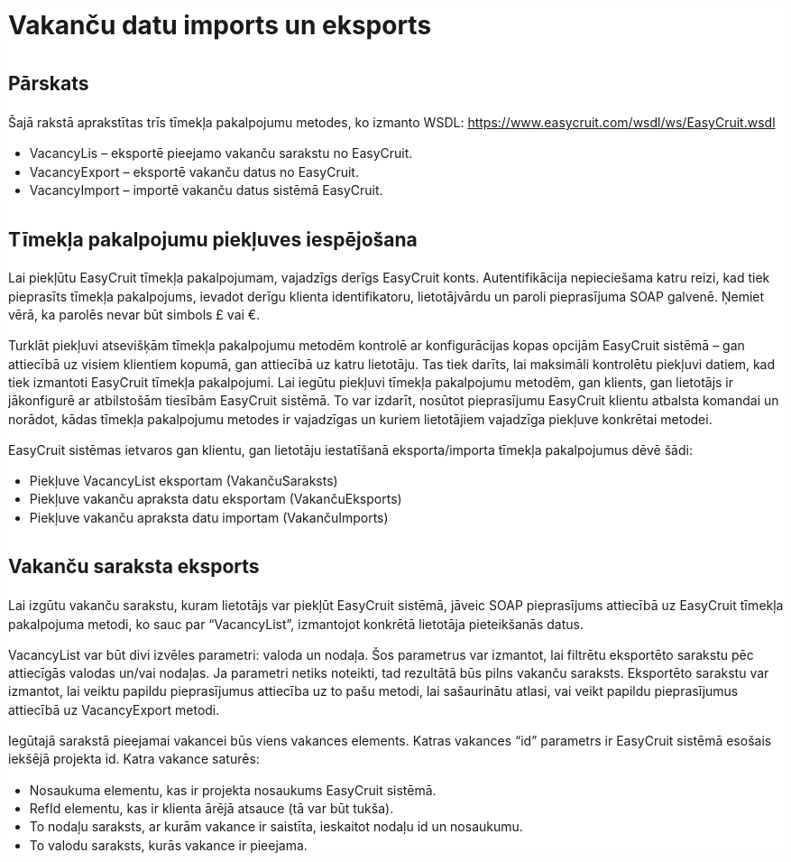 # Vakanču datu imports un eksports

## Pārskats

Šajā rakstā aprakstītas trīs tīmekļa pakalpojumu metodes, ko izmanto WSDL: https://www.easycruit.com/wsdl/ws/EasyCruit.wsdl

-   VacancyLis  – eksportē pieejamo vakanču sarakstu no EasyCruit.
-   VacancyExport  – eksportē vakanču datus no EasyCruit.
-   VacancyImport  – importē vakanču datus sistēmā EasyCruit.

## Tīmekļa pakalpojumu piekļuves iespējošana

Lai piekļūtu EasyCruit tīmekļa pakalpojumam, vajadzīgs derīgs EasyCruit konts. Autentifikācija nepieciešama katru reizi, kad tiek pieprasīts tīmekļa pakalpojums, ievadot derīgu klienta identifikatoru, lietotājvārdu un paroli pieprasījuma SOAP galvenē. Ņemiet vērā, ka parolēs nevar būt simbols £ vai €.

Turklāt piekļuvi atsevišķām tīmekļa pakalpojumu metodēm kontrolē ar konfigurācijas kopas opcijām EasyCruit sistēmā – gan attiecībā uz visiem klientiem kopumā, gan attiecībā uz katru lietotāju. Tas tiek darīts, lai maksimāli kontrolētu piekļuvi datiem, kad tiek izmantoti EasyCruit tīmekļa pakalpojumi. Lai iegūtu piekļuvi tīmekļa pakalpojumu metodēm, gan klients, gan lietotājs ir jākonfigurē ar atbilstošām tiesībām EasyCruit sistēmā. To var izdarīt, nosūtot pieprasījumu EasyCruit klientu atbalsta komandai un norādot, kādas tīmekļa pakalpojumu metodes ir vajadzīgas un kuriem lietotājiem vajadzīga piekļuve konkrētai metodei.

EasyCruit sistēmas ietvaros gan klientu, gan lietotāju iestatīšanā eksporta/importa tīmekļa pakalpojumus dēvē šādi:

-   Piekļuve VacancyList eksportam (VakančuSaraksts)
-   Piekļuve vakanču apraksta datu eksportam (VakančuEksports)
-   Piekļuve vakanču apraksta datu importam (VakančuImports)

## Vakanču saraksta eksports

Lai izgūtu vakanču sarakstu, kuram lietotājs var piekļūt EasyCruit sistēmā, jāveic SOAP pieprasījums attiecībā uz EasyCruit tīmekļa pakalpojuma metodi, ko sauc par “VacancyList”, izmantojot konkrētā lietotāja pieteikšanās datus.

VacancyList var būt divi izvēles parametri: valoda un nodaļa. Šos parametrus var izmantot, lai filtrētu eksportēto sarakstu pēc attiecīgās valodas un/vai nodaļas. Ja parametri netiks noteikti, tad rezultātā būs pilns vakanču saraksts. Eksportēto sarakstu var izmantot, lai veiktu papildu pieprasījumus attiecība uz to pašu metodi, lai sašaurinātu atlasi, vai veikt papildu pieprasījumus attiecībā uz VacancyExport metodi.

Iegūtajā sarakstā pieejamai vakancei būs viens vakances elements. Katras vakances “id” parametrs ir EasyCruit sistēmā esošais iekšējā projekta id. Katra vakance saturēs:

-   Nosaukuma elementu, kas ir projekta nosaukums EasyCruit sistēmā.
-   RefId elementu, kas ir klienta ārējā atsauce (tā var būt tukša).
-   To nodaļu saraksts, ar kurām vakance ir saistīta, ieskaitot nodaļu id un nosaukumu.
-   To valodu saraksts, kurās vakance ir pieejama.
